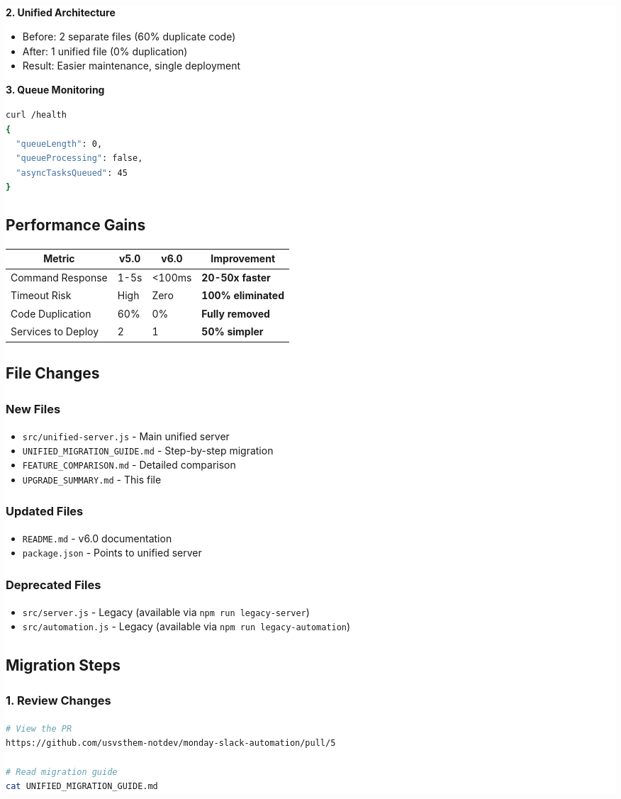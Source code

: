 **2. Unified Architecture**
- Before: 2 separate files (60% duplicate code)
- After: 1 unified file (0% duplication)
- Result: Easier maintenance, single deployment

**3. Queue Monitoring**
```bash
curl /health
{
  "queueLength": 0,
  "queueProcessing": false,
  "asyncTasksQueued": 45
}
```

## Performance Gains

| Metric | v5.0 | v6.0 | Improvement |
|--------|------|------|-------------|
| Command Response | 1-5s | <100ms | **20-50x faster** |
| Timeout Risk | High | Zero | **100% eliminated** |
| Code Duplication | 60% | 0% | **Fully removed** |
| Services to Deploy | 2 | 1 | **50% simpler** |

## File Changes

### New Files
- `src/unified-server.js` - Main unified server
- `UNIFIED_MIGRATION_GUIDE.md` - Step-by-step migration
- `FEATURE_COMPARISON.md` - Detailed comparison
- `UPGRADE_SUMMARY.md` - This file

### Updated Files
- `README.md` - v6.0 documentation
- `package.json` - Points to unified server

### Deprecated Files
- `src/server.js` - Legacy (available via `npm run legacy-server`)
- `src/automation.js` - Legacy (available via `npm run legacy-automation`)

## Migration Steps

### 1. Review Changes
```bash
# View the PR
https://github.com/usvsthem-notdev/monday-slack-automation/pull/5

# Read migration guide
cat UNIFIED_MIGRATION_GUIDE.md
```
